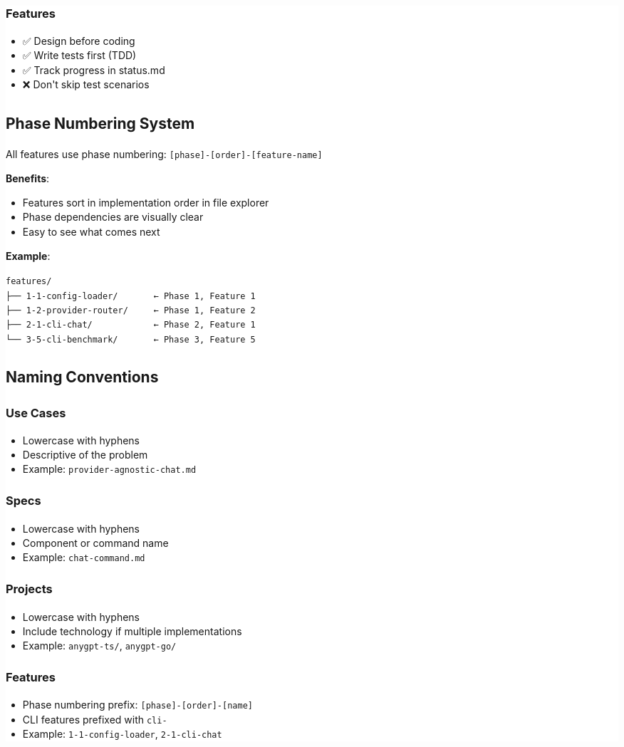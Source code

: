 ### Features

- ✅ Design before coding
- ✅ Write tests first (TDD)
- ✅ Track progress in status.md
- ❌ Don't skip test scenarios

## Phase Numbering System

All features use phase numbering: `[phase]-[order]-[feature-name]`

**Benefits**:

- Features sort in implementation order in file explorer
- Phase dependencies are visually clear
- Easy to see what comes next

**Example**:

```
features/
├── 1-1-config-loader/       ← Phase 1, Feature 1
├── 1-2-provider-router/     ← Phase 1, Feature 2
├── 2-1-cli-chat/            ← Phase 2, Feature 1
└── 3-5-cli-benchmark/       ← Phase 3, Feature 5
```

## Naming Conventions

### Use Cases

- Lowercase with hyphens
- Descriptive of the problem
- Example: `provider-agnostic-chat.md`

### Specs

- Lowercase with hyphens
- Component or command name
- Example: `chat-command.md`

### Projects

- Lowercase with hyphens
- Include technology if multiple implementations
- Example: `anygpt-ts/`, `anygpt-go/`

### Features

- Phase numbering prefix: `[phase]-[order]-[name]`
- CLI features prefixed with `cli-`
- Example: `1-1-config-loader`, `2-1-cli-chat`
